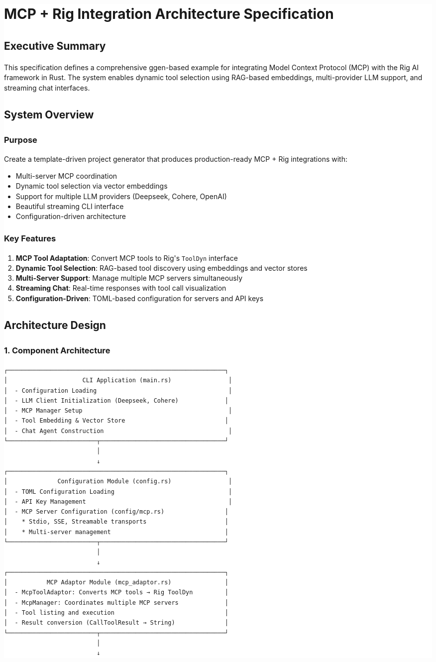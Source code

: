 # MCP + Rig Integration Architecture Specification

## Executive Summary

This specification defines a comprehensive ggen-based example for integrating Model Context Protocol (MCP) with the Rig AI framework in Rust. The system enables dynamic tool selection using RAG-based embeddings, multi-provider LLM support, and streaming chat interfaces.

## System Overview

### Purpose
Create a template-driven project generator that produces production-ready MCP + Rig integrations with:
- Multi-server MCP coordination
- Dynamic tool selection via vector embeddings
- Support for multiple LLM providers (Deepseek, Cohere, OpenAI)
- Beautiful streaming CLI interface
- Configuration-driven architecture

### Key Features
1. **MCP Tool Adaptation**: Convert MCP tools to Rig's `ToolDyn` interface
2. **Dynamic Tool Selection**: RAG-based tool discovery using embeddings and vector stores
3. **Multi-Server Support**: Manage multiple MCP servers simultaneously
4. **Streaming Chat**: Real-time responses with tool call visualization
5. **Configuration-Driven**: TOML-based configuration for servers and API keys

## Architecture Design

### 1. Component Architecture

```
┌─────────────────────────────────────────────────────────────┐
│                     CLI Application (main.rs)                │
│  - Configuration Loading                                     │
│  - LLM Client Initialization (Deepseek, Cohere)             │
│  - MCP Manager Setup                                         │
│  - Tool Embedding & Vector Store                            │
│  - Chat Agent Construction                                   │
└─────────────────────────┬───────────────────────────────────┘
                          │
                          ↓
┌─────────────────────────────────────────────────────────────┐
│              Configuration Module (config.rs)                │
│  - TOML Configuration Loading                                │
│  - API Key Management                                        │
│  - MCP Server Configuration (config/mcp.rs)                 │
│    * Stdio, SSE, Streamable transports                      │
│    * Multi-server management                                │
└─────────────────────────┬───────────────────────────────────┘
                          │
                          ↓
┌─────────────────────────────────────────────────────────────┐
│           MCP Adaptor Module (mcp_adaptor.rs)               │
│  - McpToolAdaptor: Converts MCP tools → Rig ToolDyn         │
│  - McpManager: Coordinates multiple MCP servers             │
│  - Tool listing and execution                               │
│  - Result conversion (CallToolResult → String)              │
└─────────────────────────┬───────────────────────────────────┘
                          │
                          ↓
```